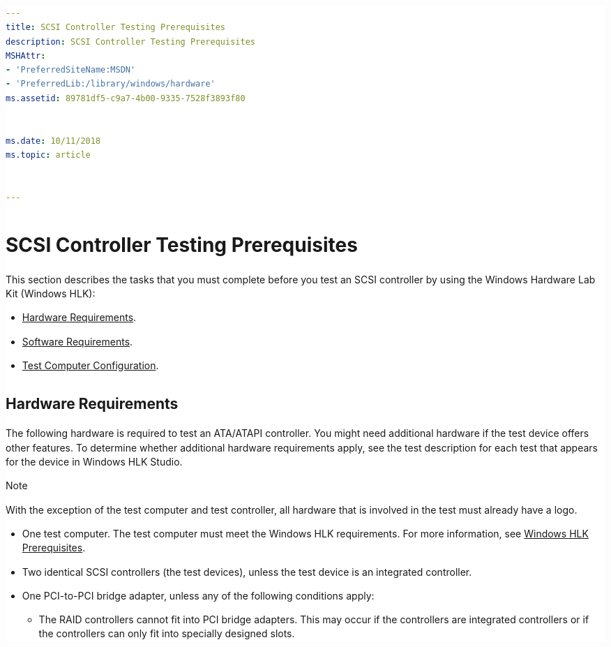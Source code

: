 ```yaml
---
title: SCSI Controller Testing Prerequisites
description: SCSI Controller Testing Prerequisites
MSHAttr:
- 'PreferredSiteName:MSDN'
- 'PreferredLib:/library/windows/hardware'
ms.assetid: 89781df5-c9a7-4b00-9335-7528f3893f80


ms.date: 10/11/2018
ms.topic: article


---
```


# SCSI Controller Testing Prerequisites


This section describes the tasks that you must complete before you test an SCSI controller by using the Windows Hardware Lab Kit (Windows HLK):

-   [Hardware Requirements](#bkmk-hardwarerequirements).

-   [Software Requirements](#bkmk-softwarerequirements).

-   [Test Computer Configuration](#bkmk-configure).

## <span id="BKMK_HardwareRequirements"></span><span id="bkmk-hardwarerequirements"></span><span id="BKMK_HARDWAREREQUIREMENTS"></span>Hardware Requirements


The following hardware is required to test an ATA/ATAPI controller. You might need additional hardware if the test device offers other features. To determine whether additional hardware requirements apply, see the test description for each test that appears for the device in Windows HLK Studio.

> [!NOTE]
> 
> With the exception of the test computer and test controller, all hardware that is involved in the test must already have a logo.



- One test computer. The test computer must meet the Windows HLK requirements. For more information, see [Windows HLK Prerequisites](../getstarted/windows-hlk-prerequisites.md).

- Two identical SCSI controllers (the test devices), unless the test device is an integrated controller.

- One PCI-to-PCI bridge adapter, unless any of the following conditions apply:

  -   The RAID controllers cannot fit into PCI bridge adapters. This may occur if the controllers are integrated controllers or if the controllers can only fit into specially designed slots.
